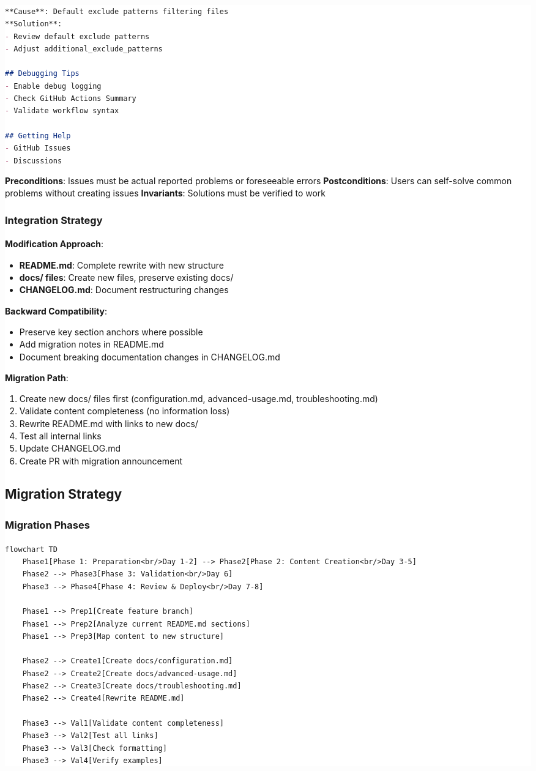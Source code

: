 ```markdown
**Cause**: Default exclude patterns filtering files
**Solution**:
- Review default exclude patterns
- Adjust additional_exclude_patterns

## Debugging Tips
- Enable debug logging
- Check GitHub Actions Summary
- Validate workflow syntax

## Getting Help
- GitHub Issues
- Discussions
```

**Preconditions**: Issues must be actual reported problems or foreseeable errors
**Postconditions**: Users can self-solve common problems without creating issues
**Invariants**: Solutions must be verified to work

### Integration Strategy

**Modification Approach**:

- **README.md**: Complete rewrite with new structure
- **docs/ files**: Create new files, preserve existing docs/
- **CHANGELOG.md**: Document restructuring changes

**Backward Compatibility**:

- Preserve key section anchors where possible
- Add migration notes in README.md
- Document breaking documentation changes in CHANGELOG.md

**Migration Path**:

1. Create new docs/ files first (configuration.md, advanced-usage.md, troubleshooting.md)
2. Validate content completeness (no information loss)
3. Rewrite README.md with links to new docs/
4. Test all internal links
5. Update CHANGELOG.md
6. Create PR with migration announcement

## Migration Strategy

### Migration Phases

```mermaid
flowchart TD
    Phase1[Phase 1: Preparation<br/>Day 1-2] --> Phase2[Phase 2: Content Creation<br/>Day 3-5]
    Phase2 --> Phase3[Phase 3: Validation<br/>Day 6]
    Phase3 --> Phase4[Phase 4: Review & Deploy<br/>Day 7-8]

    Phase1 --> Prep1[Create feature branch]
    Phase1 --> Prep2[Analyze current README.md sections]
    Phase1 --> Prep3[Map content to new structure]

    Phase2 --> Create1[Create docs/configuration.md]
    Phase2 --> Create2[Create docs/advanced-usage.md]
    Phase2 --> Create3[Create docs/troubleshooting.md]
    Phase2 --> Create4[Rewrite README.md]

    Phase3 --> Val1[Validate content completeness]
    Phase3 --> Val2[Test all links]
    Phase3 --> Val3[Check formatting]
    Phase3 --> Val4[Verify examples]

```
